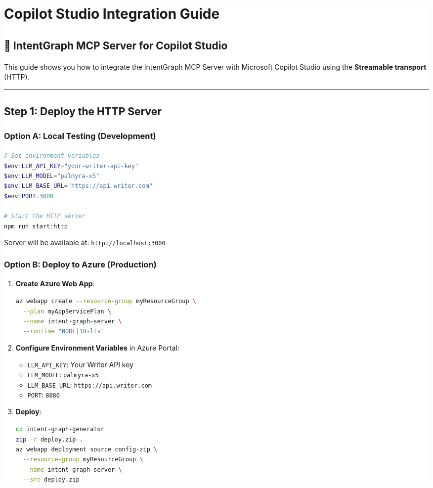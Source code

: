 # Copilot Studio Integration Guide

## 🎯 **IntentGraph MCP Server for Copilot Studio**

This guide shows you how to integrate the IntentGraph MCP Server with Microsoft Copilot Studio using the **Streamable transport** (HTTP).

---

## **Step 1: Deploy the HTTP Server**

### **Option A: Local Testing (Development)**

```powershell
# Set environment variables
$env:LLM_API_KEY="your-writer-api-key"
$env:LLM_MODEL="palmyra-x5"
$env:LLM_BASE_URL="https://api.writer.com"
$env:PORT=3000

# Start the HTTP server
npm run start:http
```

Server will be available at: `http://localhost:3000`

### **Option B: Deploy to Azure (Production)**

1. **Create Azure Web App**:
   ```bash
   az webapp create --resource-group myResourceGroup \
     --plan myAppServicePlan \
     --name intent-graph-server \
     --runtime "NODE|18-lts"
   ```

2. **Configure Environment Variables** in Azure Portal:
   - `LLM_API_KEY`: Your Writer API key
   - `LLM_MODEL`: `palmyra-x5`
   - `LLM_BASE_URL`: `https://api.writer.com`
   - `PORT`: `8080`

3. **Deploy**:
   ```bash
   cd intent-graph-generator
   zip -r deploy.zip .
   az webapp deployment source config-zip \
     --resource-group myResourceGroup \
     --name intent-graph-server \
     --src deploy.zip
   ```

